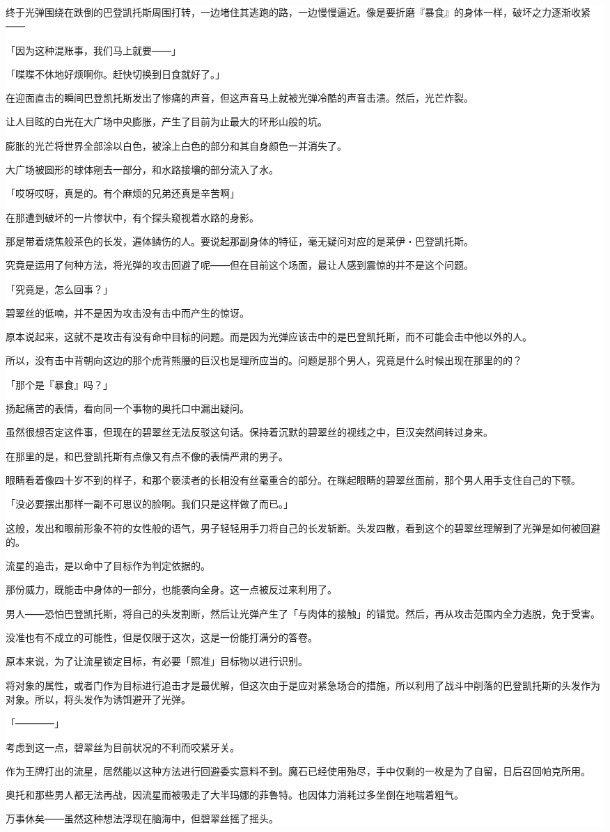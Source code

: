 终于光弹围绕在跌倒的巴登凯托斯周围打转，一边堵住其逃跑的路，一边慢慢逼近。像是要折磨『暴食』的身体一样，破坏之力逐渐收紧——

「因为这种混账事，我们马上就要——」

「喋喋不休地好烦啊你。赶快切换到日食就好了。」

在迎面直击的瞬间巴登凯托斯发出了惨痛的声音，但这声音马上就被光弹冷酷的声音击溃。然后，光芒炸裂。

让人目眩的白光在大广场中央膨胀，产生了目前为止最大的环形山般的坑。

膨胀的光芒将世界全部涂以白色，被涂上白色的部分和其自身颜色一并消失了。

大广场被圆形的球体剜去一部分，和水路接壤的部分流入了水。

「哎呀哎呀，真是的。有个麻烦的兄弟还真是辛苦啊」

在那遭到破坏的一片惨状中，有个探头窥视着水路的身影。

那是带着烧焦般茶色的长发，遍体鳞伤的人。要说起那副身体的特征，毫无疑问对应的是莱伊・巴登凯托斯。

究竟是运用了何种方法，将光弹的攻击回避了呢——但在目前这个场面，最让人感到震惊的并不是这个问题。

「究竟是，怎么回事？」

碧翠丝的低喃，并不是因为攻击没有击中而产生的惊讶。

原本说起来，这就不是攻击有没有命中目标的问题。而是因为光弹应该击中的是巴登凯托斯，而不可能会击中他以外的人。

所以，没有击中背朝向这边的那个虎背熊腰的巨汉也是理所应当的。问题是那个男人，究竟是什么时候出现在那里的的？

「那个是『暴食』吗？」

扬起痛苦的表情，看向同一个事物的奥托口中漏出疑问。

虽然很想否定这件事，但现在的碧翠丝无法反驳这句话。保持着沉默的碧翠丝的视线之中，巨汉突然间转过身来。

在那里的是，和巴登凯托斯有点像又有点不像的表情严肃的男子。

眼睛看着像四十岁不到的样子，和那个亵渎者的长相没有丝毫重合的部分。在眯起眼睛的碧翠丝面前，那个男人用手支住自己的下颚。

「没必要摆出那样一副不可思议的脸啊。我们只是这样做了而已。」

这般，发出和眼前形象不符的女性般的语气，男子轻轻用手刀将自己的长发斩断。头发四散，看到这个的碧翠丝理解到了光弹是如何被回避的。

流星的追击，是以命中了目标作为判定依据的。

那份威力，既能击中身体的一部分，也能袭向全身。这一点被反过来利用了。

男人——恐怕巴登凯托斯，将自己的头发割断，然后让光弹产生了「与肉体的接触」的错觉。然后，再从攻击范围内全力逃脱，免于受害。

没准也有不成立的可能性，但是仅限于这次，这是一份能打满分的答卷。

原本来说，为了让流星锁定目标，有必要「照准」目标物以进行识别。

将对象的属性，或者门作为目标进行追击才是最优解，但这次由于是应对紧急场合的措施，所以利用了战斗中削落的巴登凯托斯的头发作为对象。所以，将头发作为诱饵避开了光弹。

「————」

考虑到这一点，碧翠丝为目前状况的不利而咬紧牙关。

作为王牌打出的流星，居然能以这种方法进行回避委实意料不到。魔石已经使用殆尽，手中仅剩的一枚是为了自留，日后召回帕克所用。

奥托和那些男人都无法再战，因流星而被吸走了大半玛娜的菲鲁特。也因体力消耗过多坐倒在地喘着粗气。

万事休矣——虽然这种想法浮现在脑海中，但碧翠丝摇了摇头。
